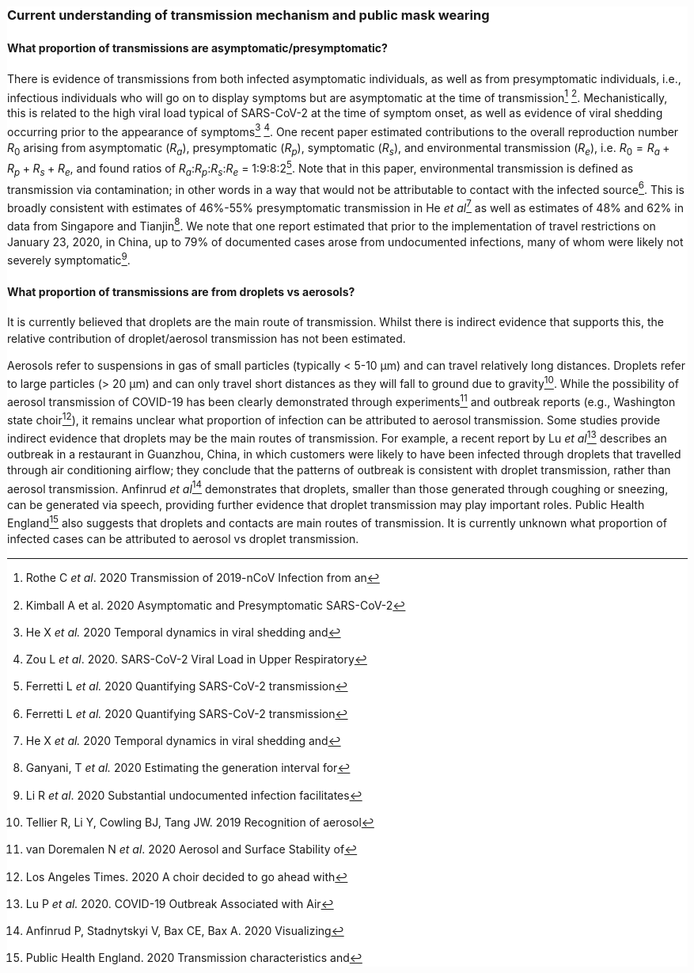 ### Current understanding of transmission mechanism and public mask wearing

#### What proportion of transmissions are asymptomatic/presymptomatic?

There is evidence of transmissions from both infected asymptomatic
individuals, as well as from presymptomatic individuals, i.e.,
infectious individuals who will go on to display symptoms but are
asymptomatic at the time of transmission[^26] [^27]. Mechanistically,
this is related to the high viral load typical of SARS-CoV-2 at the time
of symptom onset, as well as evidence of viral shedding occurring prior
to the appearance of symptoms[^28] [^29]. One recent paper estimated
contributions to the overall reproduction number $R_0$ arising from
asymptomatic ($R_a$), presymptomatic ($R_p$), symptomatic ($R_s$), and
environmental transmission ($R_e$), i.e. $R_0=R_a+R_p+R_s+R_e$, and found ratios
of $R_a$:$R_p$:$R_s$:$R_e$ = 1:9:8:2[^2]. Note that in this paper, environmental
transmission is defined as transmission via contamination; in other
words in a way that would not be attributable to contact with the
infected source[^2]. This is broadly consistent with estimates of
46%-55% presymptomatic transmission in He *et al*[^32] as well as
estimates of 48% and 62% in data from Singapore and Tianjin[^33]. We
note that one report estimated that prior to the implementation of
travel restrictions on January 23, 2020, in China, up to 79% of
documented cases arose from undocumented infections, many of whom were
likely not severely symptomatic[^34].

#### What proportion of transmissions are from droplets vs aerosols?

It is currently believed that droplets are the main route of
transmission. Whilst there is indirect evidence that supports this, the
relative contribution of droplet/aerosol transmission has not been
estimated.

Aerosols refer to suspensions in gas of small particles (typically \<
5-10 µm) and can travel relatively long distances. Droplets refer to
large particles (\> 20 µm) and can only travel short distances as they
will fall to ground due to gravity[^35]. While the possibility of
aerosol transmission of COVID-19 has been clearly demonstrated through
experiments[^36] and outbreak reports (e.g., Washington state
choir[^37]), it remains unclear what proportion of infection can be
attributed to aerosol transmission. Some studies provide indirect
evidence that droplets may be the main routes of transmission. For
example, a recent report by Lu *et al*[^38] describes an outbreak in a
restaurant in Guanzhou, China, in which customers were likely to have
been infected through droplets that travelled through air conditioning
airflow; they conclude that the patterns of outbreak is consistent with
droplet transmission, rather than aerosol transmission. Anfinrud *et
al*[^15] demonstrates that droplets, smaller than those generated
through coughing or sneezing, can be generated via speech, providing
further evidence that droplet transmission may play important roles.
Public Health England[^40] also suggests that droplets and contacts are
main routes of transmission. It is currently unknown what proportion of
infected cases can be attributed to aerosol vs droplet transmission.


[^1]: He X *et al.* 2020 Temporal dynamics in viral shedding and
[^2]: Ferretti L *et al.* 2020 Quantifying SARS-CoV-2 transmission
[^3]: Ganyani, T *et al.* 2020 Estimating the generation interval for
[^4]: Li R *et al*. 2020 Substantial undocumented infection facilitates
[^5]: Sutton D, Fuchs K, D’Alton M, Goffman D. 2020 Universal screening
[^6]: Pan X *et al*. 2020 Asymptomatic cases in a family cluster with
[^7]: Zou L *et al*. 2020. SARS-CoV-2 Viral Load in Upper Respiratory
[^8]: Bai Y *et al*. 2020 Presumed Asymptomatic Carrier Transmission of
[^9]: Hodcroft EB. 2020 Preliminary case report on the SARS-CoV-2
[^10]: He X *et al.* 2020 Temporal dynamics in viral shedding and
[^11]: Tan W *et al*. 2020 Viral Kinetics and Antibody Responses in
[^12]: Wölfel, R. et al. (2020). Virological assessment of hospitalized
[^13]: World Health Organization. 2020 Modes of transmission of virus
[^14]: Public Health England. 2020 COVID-19: infection prevention and
[^15]: Anfinrud P, Stadnytskyi V, Bax CE, Bax A. 2020 Visualizing
[^17]: Davies A *et al.* 2013 Testing the efficacy of homemade masks:
[^18]: van der Sande M, Teunis P, Sabel, R. 2008 Professional and
[^19]: Howard J. 2020. To help stop coronavirus, everyone should be
[^20]: Canini L *et al* 2010. Surgical mask to prevent influenza
[^21]: MacIntyre C, Zhang Y, Chughtai A, et al. 2016. Cluster randomised
[^22]: Sung AD, Sung JAM, Thomas S, et al. 2016. Universal Mask Usage
[^23]: Greenhalgh T *et al*. 2020. Face masks for the public during the
[^24]: Javid B, Weekes MP, Matheson NJ. 2020 Covid-19: should the public
[^25]: Howard J. 2020. To help stop coronavirus, everyone should be
[^26]: Rothe C *et al*. 2020 Transmission of 2019-nCoV Infection from an
[^27]: Kimball A et al. 2020 Asymptomatic and Presymptomatic SARS-CoV-2
[^28]: He X *et al.* 2020 Temporal dynamics in viral shedding and
[^29]: Zou L *et al*. 2020. SARS-CoV-2 Viral Load in Upper Respiratory
[^32]: He X *et al.* 2020 Temporal dynamics in viral shedding and
[^33]: Ganyani, T *et al.* 2020 Estimating the generation interval for
[^34]: Li R *et al*. 2020 Substantial undocumented infection facilitates
[^35]: Tellier R, Li Y, Cowling BJ, Tang JW. 2019 Recognition of aerosol
[^36]: van Doremalen N *et al*. 2020 Aerosol and Surface Stability of
[^37]: Los Angeles Times. 2020 A choir decided to go ahead with
[^38]: Lu P *et al.* 2020. COVID-19 Outbreak Associated with Air
[^40]: Public Health England. 2020 Transmission characteristics and
[^41]: Wei WE *et al*. 2020 Presymptomatic Transmission of SARS-CoV-2 —
[^42]: Bai Y *et al*. 2020 Presumed Asymptomatic Carrier Transmission of
[^43]: Lu P *et al.* 2020. COVID-19 Outbreak Associated with Air
[^44]: Qian H *et al.* 2020 Indoor transmission of SARS-CoV-2. MedRxiv
[^46]: Davies A *et al.* 2013 Testing the efficacy of homemade masks:
[^47]: van der Sande M, Teunis P, Sabel, R. 2008 Professional and
[^48]: Milton DK *et al*. 2013 Influenza Virus Aerosols in Human Exhaled
[^49]: Leung NHL *et al*. 2020 Respiratory virus shedding in exhaled
[^50]: Leung NHL *et al*. 2020 Respiratory virus shedding in exhaled
[^51]: Mills D *et al*. 2018 Ultraviolet germicidal irradiation of
[^52]: Lore M *et al*. 2012 Effectiveness of Three Decontamination
[^53]: Kumar *et al.* 2020 N95 Mask Decontamination using Standard
[^54]: Brainard JS *et al*. 2020 Facemasks and similar barriers to
[^55]: Xiao J, Shiu EYC, Gao H, et al. 2020. Nonpharmaceutical Measures
[^56]: Cowling BJ, Zhou Y, Ip DK, Leung GM, Aiello AE. 2010. Face masks
[^58]: Canini L *et al* 2010. Surgical mask to prevent influenza
[^59]: MacIntyre CR *et al*. 2009 Face mask use and control of
[^61]: Howard J. 2020. To help stop coronavirus, everyone should be
[^62]: Ipsos MORI. 2020 More people say they’re wearing masks to protect
[^63]: The Telegraph. 2020 Support for wearing face masks in public
[^64]: Farrow K, Grolleau G, Ibanez L. 2017. Social norms and
[^65]: Frank RH. 2020 *Under the Influence: Putting peer pressure to
[^66]: Nolan JM, Schultz PW, Cialdini RB, Goldstein NJ. 2020 The Social
[^67]: Jacobson RP *et al*. 2020 The Synergistic Effect of Descriptive
[^68]: Cialdini R. 2020 Advice for Reducing Undesirable COVID-19
[^69]: Mortensen CH *et al.* 2017 Upward trends: A lever for encouraging
[^70]: The Guardian 2020. Experience of Sars a key factor in countries’
[^71]: Wong T. 2020 Coronavirus: Why some countries wear face masks and
[^72]: Hollingsworth J. 2020 New Zealand reported a decline in new
[^73]: Longrich N, Sheppard S. 2020 Public use of face masks to control
[^74]: Government of Korea. 2020. Flattening the curve on COVID-19: How
[^75]: Cowling B *et al*. 2020 Impact assessment of non-pharmaceutical
[^76]: Li I, Zuoyan Z. 2020 Q&A with HK microbiologist Yuen Kwok-yung
[^77]: CNA. 2020. COVID-19: Why Singapore changed its guidance on masks
[^78]: Cohen, J. 2020. Not wearing masks to protect against coronavirus
[^79]: The Local. 2020 Germany recommends face masks in shops and public
[^80]: World Health Organization. 2020 Coronavirus disease (COVID-19)
[^81]: For example: He X *et al.* 2020 Temporal dynamics in viral
[^82]: Wong V, Cowling B, Aiello A. 2014 Hand hygiene and risk of
[^83]: Devlin H, Campbell D. 2020 WHO considers changing guidance on
[^84]: Greenhalgh T and Howard J. 2020 Masks for all? The science says